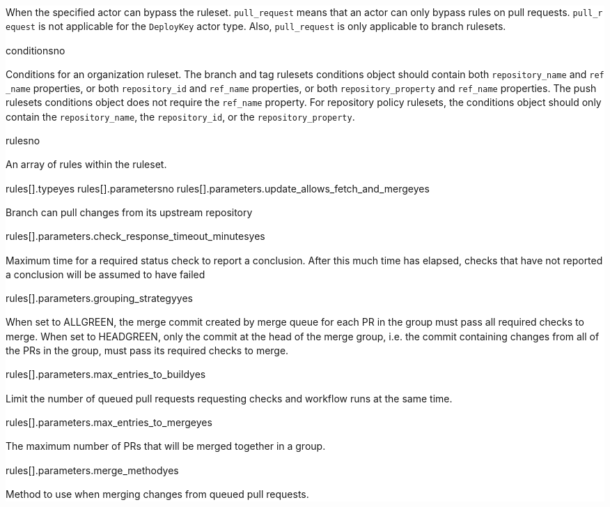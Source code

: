 When the specified actor can bypass the ruleset. `pull_request` means that an actor can only bypass rules on pull requests. `pull_request` is not applicable for the `DeployKey` actor type. Also, `pull_request` is only applicable to branch rulesets.

</td></tr>
<tr><td>conditions</td><td>no</td><td>

Conditions for an organization ruleset.
The branch and tag rulesets conditions object should contain both `repository_name` and `ref_name` properties, or both `repository_id` and `ref_name` properties, or both `repository_property` and `ref_name` properties.
The push rulesets conditions object does not require the `ref_name` property.
For repository policy rulesets, the conditions object should only contain the `repository_name`, the `repository_id`, or the `repository_property`.

</td></tr>
<tr><td>rules</td><td>no</td><td>

An array of rules within the ruleset.

</td></tr>
<tr><td>rules[].type</td><td>yes</td><td>

</td></tr>
<tr><td>rules[].parameters</td><td>no</td><td>

</td></tr>
<tr><td>rules[].parameters.update_allows_fetch_and_merge</td><td>yes</td><td>

Branch can pull changes from its upstream repository

</td></tr>
<tr><td>rules[].parameters.check_response_timeout_minutes</td><td>yes</td><td>

Maximum time for a required status check to report a conclusion. After this much time has elapsed, checks that have not reported a conclusion will be assumed to have failed

</td></tr>
<tr><td>rules[].parameters.grouping_strategy</td><td>yes</td><td>

When set to ALLGREEN, the merge commit created by merge queue for each PR in the group must pass all required checks to merge. When set to HEADGREEN, only the commit at the head of the merge group, i.e. the commit containing changes from all of the PRs in the group, must pass its required checks to merge.

</td></tr>
<tr><td>rules[].parameters.max_entries_to_build</td><td>yes</td><td>

Limit the number of queued pull requests requesting checks and workflow runs at the same time.

</td></tr>
<tr><td>rules[].parameters.max_entries_to_merge</td><td>yes</td><td>

The maximum number of PRs that will be merged together in a group.

</td></tr>
<tr><td>rules[].parameters.merge_method</td><td>yes</td><td>

Method to use when merging changes from queued pull requests.
